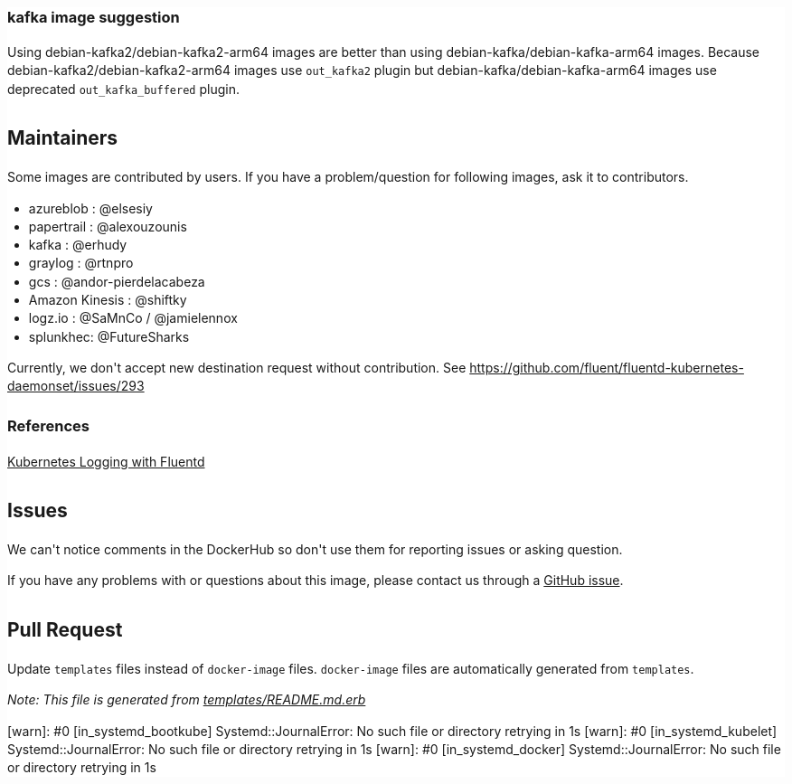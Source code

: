 ### kafka image suggestion

Using debian-kafka2/debian-kafka2-arm64 images are better than using debian-kafka/debian-kafka-arm64 images.
Because debian-kafka2/debian-kafka2-arm64 images use `out_kafka2` plugin but debian-kafka/debian-kafka-arm64 images use deprecated `out_kafka_buffered` plugin.


## Maintainers

Some images are contributed by users. If you have a problem/question for following images, ask it to contributors.

- azureblob : @elsesiy
- papertrail : @alexouzounis
- kafka : @erhudy
- graylog : @rtnpro
- gcs : @andor-pierdelacabeza
- Amazon Kinesis : @shiftky
- logz.io : @SaMnCo / @jamielennox
- splunkhec: @FutureSharks

Currently, we don't accept new destination request without contribution.
See https://github.com/fluent/fluentd-kubernetes-daemonset/issues/293

### References

[Kubernetes Logging with Fluentd][fluentd-article]

## Issues

We can't notice comments in the DockerHub so don't use them for reporting
issues or asking question.

If you have any problems with or questions about this image, please contact us
through a [GitHub issue](https://github.com/fluent/fluentd-kubernetes-daemonset/issues).

## Pull Request

Update `templates` files instead of `docker-image` files.
`docker-image` files are automatically generated from `templates`.

_Note: This file is generated from [templates/README.md.erb](templates/README.md.erb)_

[alpine-home]: http://alpinelinux.org
[alpine-dockerhub]: https://hub.docker.com/_/alpine
[debian-dockerhub]: https://hub.docker.com/_/debian
[fluentd-article]: https://docs.fluentd.org/container-deployment/kubernetes


[warn]: #0 [in_systemd_bootkube] Systemd::JournalError: No such file or directory retrying in 1s
[warn]: #0 [in_systemd_kubelet] Systemd::JournalError: No such file or directory retrying in 1s
[warn]: #0 [in_systemd_docker] Systemd::JournalError: No such file or directory retrying in 1s